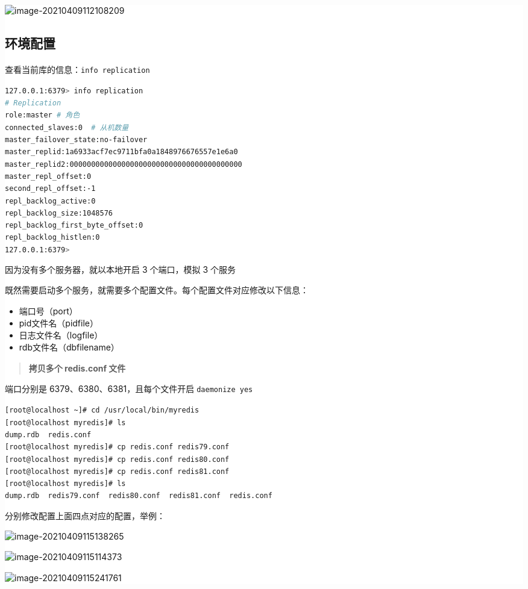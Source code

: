![image-20210409112108209](/assets/20211226204510.png)

## 环境配置

查看当前库的信息：`info replication`

```bash
127.0.0.1:6379> info replication
# Replication
role:master	# 角色
connected_slaves:0	# 从机数量
master_failover_state:no-failover
master_replid:1a6933acf7ec9711bfa0a1848976676557e1e6a0
master_replid2:0000000000000000000000000000000000000000
master_repl_offset:0
second_repl_offset:-1
repl_backlog_active:0
repl_backlog_size:1048576
repl_backlog_first_byte_offset:0
repl_backlog_histlen:0
127.0.0.1:6379> 
```

因为没有多个服务器，就以本地开启 3 个端口，模拟 3 个服务

既然需要启动多个服务，就需要多个配置文件。每个配置文件对应修改以下信息：

- 端口号（port）
- pid文件名（pidfile）
- 日志文件名（logfile）
- rdb文件名（dbfilename）

> **拷贝多个 redis.conf 文件**

端口分别是 6379、6380、6381，且每个文件开启 `daemonize yes`

```bash
[root@localhost ~]# cd /usr/local/bin/myredis
[root@localhost myredis]# ls
dump.rdb  redis.conf
[root@localhost myredis]# cp redis.conf redis79.conf
[root@localhost myredis]# cp redis.conf redis80.conf
[root@localhost myredis]# cp redis.conf redis81.conf
[root@localhost myredis]# ls
dump.rdb  redis79.conf  redis80.conf  redis81.conf  redis.conf
```

分别修改配置上面四点对应的配置，举例：

![image-20210409115138265](/assets/20211226204641.png)

![image-20210409115114373](/assets/20211226204814.png)

![image-20210409115241761](/assets/20211226204857.png)
